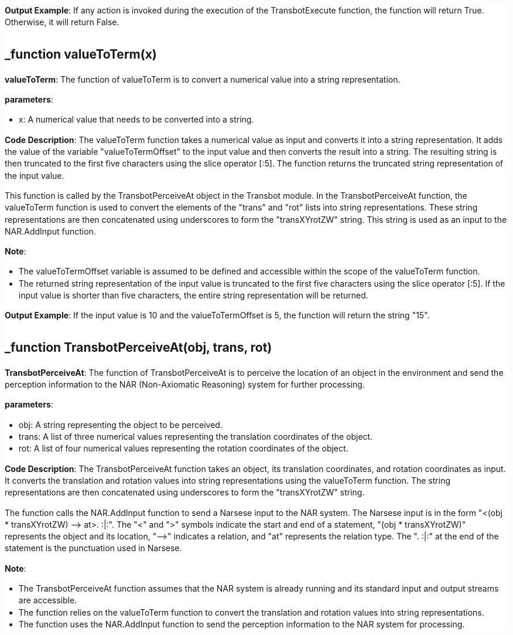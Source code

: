 **Output Example**:
If any action is invoked during the execution of the TransbotExecute function, the function will return True. Otherwise, it will return False.
## _function valueToTerm(x)
**valueToTerm**: The function of valueToTerm is to convert a numerical value into a string representation.

**parameters**:
- x: A numerical value that needs to be converted into a string.

**Code Description**:
The valueToTerm function takes a numerical value as input and converts it into a string representation. It adds the value of the variable "valueToTermOffset" to the input value and then converts the result into a string. The resulting string is then truncated to the first five characters using the slice operator [:5]. The function returns the truncated string representation of the input value.

This function is called by the TransbotPerceiveAt object in the Transbot module. In the TransbotPerceiveAt function, the valueToTerm function is used to convert the elements of the "trans" and "rot" lists into string representations. These string representations are then concatenated using underscores to form the "transXYrotZW" string. This string is used as an input to the NAR.AddInput function.

**Note**:
- The valueToTermOffset variable is assumed to be defined and accessible within the scope of the valueToTerm function.
- The returned string representation of the input value is truncated to the first five characters using the slice operator [:5]. If the input value is shorter than five characters, the entire string representation will be returned.

**Output Example**:
If the input value is 10 and the valueToTermOffset is 5, the function will return the string "15".
## _function TransbotPerceiveAt(obj, trans, rot)
**TransbotPerceiveAt**: The function of TransbotPerceiveAt is to perceive the location of an object in the environment and send the perception information to the NAR (Non-Axiomatic Reasoning) system for further processing.

**parameters**:
- obj: A string representing the object to be perceived.
- trans: A list of three numerical values representing the translation coordinates of the object.
- rot: A list of four numerical values representing the rotation coordinates of the object.

**Code Description**:
The TransbotPerceiveAt function takes an object, its translation coordinates, and rotation coordinates as input. It converts the translation and rotation values into string representations using the valueToTerm function. The string representations are then concatenated using underscores to form the "transXYrotZW" string.

The function calls the NAR.AddInput function to send a Narsese input to the NAR system. The Narsese input is in the form "<(obj * transXYrotZW) --> at>. :|:". The "<" and ">" symbols indicate the start and end of a statement, "(obj * transXYrotZW)" represents the object and its location, "-->" indicates a relation, and "at" represents the relation type. The ". :|:" at the end of the statement is the punctuation used in Narsese.

**Note**:
- The TransbotPerceiveAt function assumes that the NAR system is already running and its standard input and output streams are accessible.
- The function relies on the valueToTerm function to convert the translation and rotation values into string representations.
- The function uses the NAR.AddInput function to send the perception information to the NAR system for processing.
